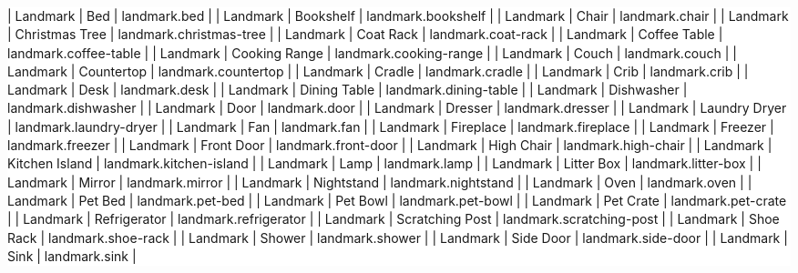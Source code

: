 | Landmark              | Bed              | landmark.bed                    |
| Landmark              | Bookshelf        | landmark.bookshelf              |
| Landmark              | Chair            | landmark.chair                  |
| Landmark              | Christmas Tree   | landmark.christmas-tree         |
| Landmark              | Coat Rack        | landmark.coat-rack              |
| Landmark              | Coffee Table     | landmark.coffee-table           |
| Landmark              | Cooking Range    | landmark.cooking-range          |
| Landmark              | Couch            | landmark.couch                  |
| Landmark              | Countertop       | landmark.countertop             |
| Landmark              | Cradle           | landmark.cradle                 |
| Landmark              | Crib             | landmark.crib                   |
| Landmark              | Desk             | landmark.desk                   |
| Landmark              | Dining Table     | landmark.dining-table           |
| Landmark              | Dishwasher       | landmark.dishwasher             |
| Landmark              | Door             | landmark.door                   |
| Landmark              | Dresser          | landmark.dresser                |
| Landmark              | Laundry Dryer    | landmark.laundry-dryer          |
| Landmark              | Fan              | landmark.fan                    |
| Landmark              | Fireplace        | landmark.fireplace              |
| Landmark              | Freezer          | landmark.freezer                |
| Landmark              | Front Door       | landmark.front-door             |
| Landmark              | High Chair       | landmark.high-chair             |
| Landmark              | Kitchen Island   | landmark.kitchen-island         |
| Landmark              | Lamp             | landmark.lamp                   |
| Landmark              | Litter Box       | landmark.litter-box             |
| Landmark              | Mirror           | landmark.mirror                 |
| Landmark              | Nightstand       | landmark.nightstand             |
| Landmark              | Oven             | landmark.oven                   |
| Landmark              | Pet Bed          | landmark.pet-bed                |
| Landmark              | Pet Bowl         | landmark.pet-bowl               |
| Landmark              | Pet Crate        | landmark.pet-crate              |
| Landmark              | Refrigerator     | landmark.refrigerator           |
| Landmark              | Scratching Post  | landmark.scratching-post        |
| Landmark              | Shoe Rack        | landmark.shoe-rack              |
| Landmark              | Shower           | landmark.shower                 |
| Landmark              | Side Door        | landmark.side-door              |
| Landmark              | Sink             | landmark.sink                   |